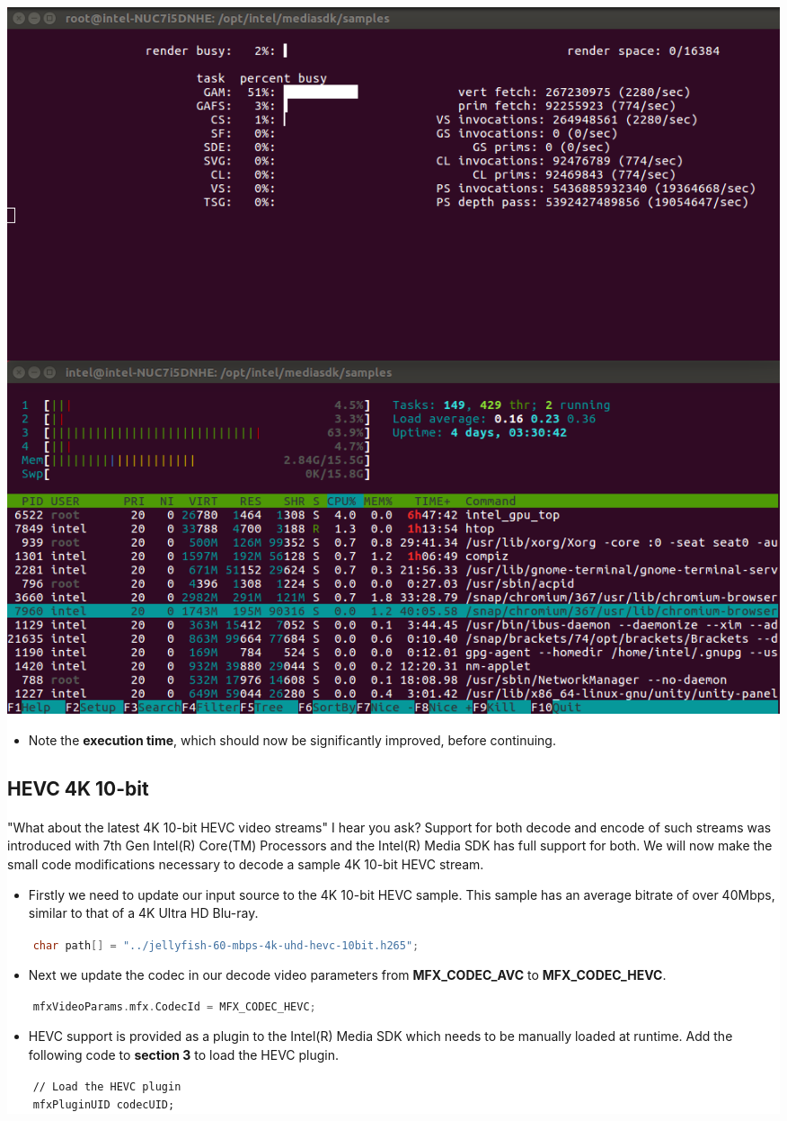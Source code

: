 ![GPU Usage](images/msdk_decode_l_01.png)

- Note the **execution time**, which should now be significantly improved,  before continuing. 

## HEVC 4K 10-bit
"What about the latest 4K 10-bit HEVC video streams" I hear you ask? Support for both decode and encode of such streams was introduced with 7th Gen Intel(R) Core(TM) Processors and the Intel(R) Media SDK has full support for both. We will now make the small code modifications necessary to decode a sample 4K 10-bit HEVC stream.

 - Firstly we need to update our input source to the 4K 10-bit HEVC sample. This sample has an average bitrate of over 40Mbps, similar to that of a 4K Ultra HD Blu-ray.
``` cpp
    char path[] = "../jellyfish-60-mbps-4k-uhd-hevc-10bit.h265";
```
 - Next we update the codec in our decode video parameters from **MFX_CODEC_AVC** to **MFX_CODEC_HEVC**.
``` cpp
    mfxVideoParams.mfx.CodecId = MFX_CODEC_HEVC;
```
 - HEVC support is provided as a plugin to the Intel(R) Media SDK which needs to be manually loaded at runtime. Add the following code to **section 3** to load the HEVC plugin.
```
    // Load the HEVC plugin
    mfxPluginUID codecUID;
```
